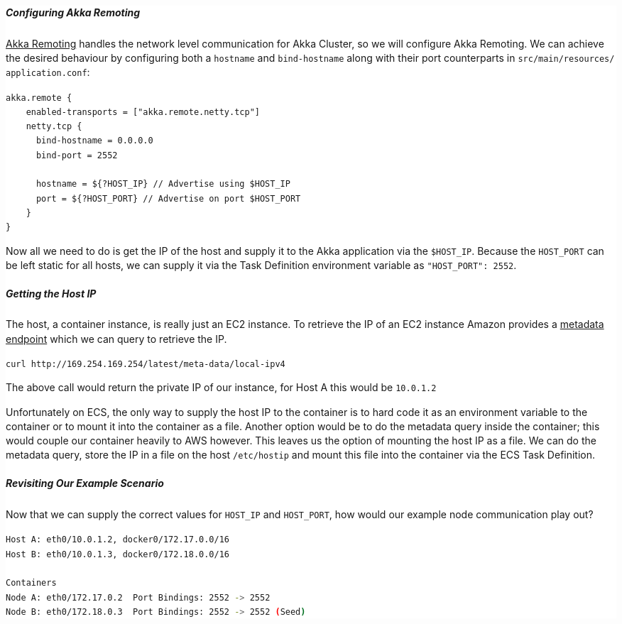 ##### Configuring Akka Remoting

[Akka Remoting](https://doc.akka.io/docs/akka/2.5/remoting.html?language=scala) handles the network level communication for Akka Cluster, so we will configure Akka Remoting. We can achieve the desired behaviour by configuring both a `hostname` and `bind-hostname` along with their port counterparts in `src/main/resources/application.conf`:

```
akka.remote {
    enabled-transports = ["akka.remote.netty.tcp"]
    netty.tcp {
      bind-hostname = 0.0.0.0
      bind-port = 2552

      hostname = ${?HOST_IP} // Advertise using $HOST_IP
      port = ${?HOST_PORT} // Advertise on port $HOST_PORT
    }
}
```

Now all we need to do is get the IP of the host and supply it to the Akka application via the `$HOST_IP`. Because the `HOST_PORT` can be left static for all hosts, we can supply it via the Task Definition environment variable as `"HOST_PORT": 2552`.

##### Getting the Host IP

The host, a container instance, is really just an EC2 instance. To retrieve the IP of an EC2 instance Amazon provides a [metadata endpoint](http://docs.aws.amazon.com/AWSEC2/latest/UserGuide/ec2-instance-metadata.html) which we can query to retrieve the IP.

```bash
curl http://169.254.169.254/latest/meta-data/local-ipv4
```

The above call would return the private IP of our instance, for Host A this would be `10.0.1.2`

Unfortunately on ECS, the only way to supply the host IP to the container is to hard code it as an environment variable to the container or to mount it into the container as a file. Another option would be to do the metadata query inside the container; this would couple our container heavily to AWS however. This leaves us the option of mounting the host IP as a file. We can do the metadata query, store the IP in a file on the host `/etc/hostip` and mount this file into the container via the ECS Task Definition. 

##### Revisiting Our Example Scenario

Now that we can supply the correct values for  `HOST_IP` and `HOST_PORT`, how would our example node communication play out?

```bash
Host A: eth0/10.0.1.2, docker0/172.17.0.0/16  
Host B: eth0/10.0.1.3, docker0/172.18.0.0/16

Containers
Node A: eth0/172.17.0.2  Port Bindings: 2552 -> 2552
Node B: eth0/172.18.0.3  Port Bindings: 2552 -> 2552 (Seed)
```
